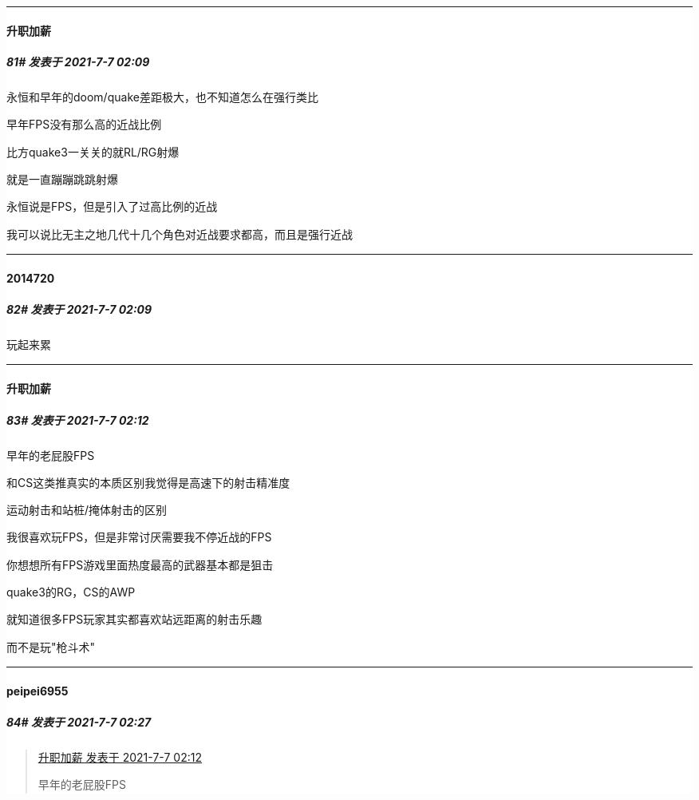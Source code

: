 *****

####  升职加薪  
##### 81#       发表于 2021-7-7 02:09


永恒和早年的doom/quake差距极大，也不知道怎么在强行类比

早年FPS没有那么高的近战比例

比方quake3一关关的就RL/RG射爆

就是一直蹦蹦跳跳射爆

永恒说是FPS，但是引入了过高比例的近战

我可以说比无主之地几代十几个角色对近战要求都高，而且是强行近战


*****

####  2014720  
##### 82#       发表于 2021-7-7 02:09


玩起来累


*****

####  升职加薪  
##### 83#       发表于 2021-7-7 02:12


早年的老屁股FPS

和CS这类推真实的本质区别我觉得是高速下的射击精准度

运动射击和站桩/掩体射击的区别

我很喜欢玩FPS，但是非常讨厌需要我不停近战的FPS

你想想所有FPS游戏里面热度最高的武器基本都是狙击

quake3的RG，CS的AWP

就知道很多FPS玩家其实都喜欢站远距离的射击乐趣

而不是玩"枪斗术"


*****

####  peipei6955  
##### 84#       发表于 2021-7-7 02:27


<blockquote><a href="httphttps://bbs.saraba1st.com/2b/forum.php?mod=redirect&amp;goto=findpost&amp;pid=51866506&amp;ptid=2013900" target="_blank">升职加薪 发表于 2021-7-7 02:12</a>

早年的老屁股FPS
